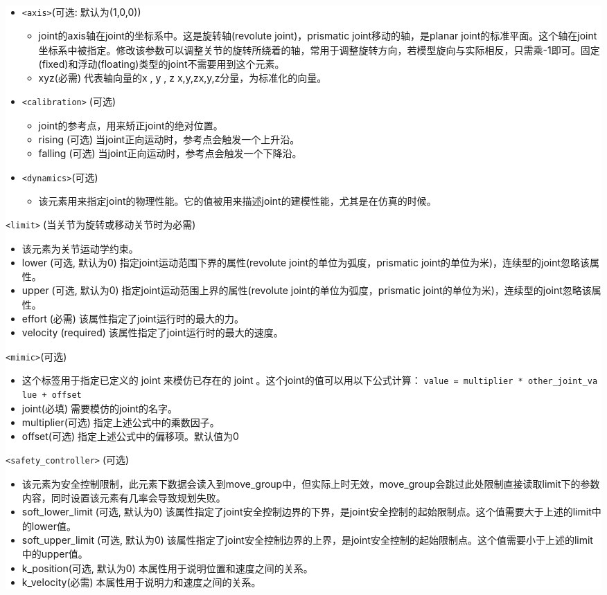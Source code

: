 
+ `<axis>`(可选: 默认为(1,0,0))

  + joint的axis轴在joint的坐标系中。这是旋转轴(revolute joint)，prismatic joint移动的轴，是planar joint的标准平面。这个轴在joint坐标系中被指定。修改该参数可以调整关节的旋转所绕着的轴，常用于调整旋转方向，若模型旋向与实际相反，只需乘-1即可。固定(fixed)和浮动(floating)类型的joint不需要用到这个元素。
  + xyz(必需)
    代表轴向量的x , y , z x,y,zx,y,z分量，为标准化的向量。

+ `<calibration>` (可选)

  + joint的参考点，用来矫正joint的绝对位置。
  + rising (可选)
    当joint正向运动时，参考点会触发一个上升沿。
  + falling (可选)
    当joint正向运动时，参考点会触发一个下降沿。

+ `<dynamics>`(可选)

  + 该元素用来指定joint的物理性能。它的值被用来描述joint的建模性能，尤其是在仿真的时候。

`<limit>` (当关节为旋转或移动关节时为必需)

  + 该元素为关节运动学约束。
  + lower (可选, 默认为0)
    指定joint运动范围下界的属性(revolute joint的单位为弧度，prismatic joint的单位为米)，连续型的joint忽略该属性。
  + upper (可选, 默认为0)
    指定joint运动范围上界的属性(revolute joint的单位为弧度，prismatic joint的单位为米)，连续型的joint忽略该属性。
  + effort (必需)
    该属性指定了joint运行时的最大的力。
  + velocity (required)
    该属性指定了joint运行时的最大的速度。

`<mimic>`(可选)

  + 这个标签用于指定已定义的 joint 来模仿已存在的 joint 。这个joint的值可以用以下公式计算：
    `value = multiplier * other_joint_value + offset`
  + joint(必填)
    需要模仿的joint的名字。
  + multiplier(可选)
    指定上述公式中的乘数因子。
  + offset(可选)
    指定上述公式中的偏移项。默认值为0

`<safety_controller>` (可选)

  + 该元素为安全控制限制，此元素下数据会读入到move_group中，但实际上时无效，move_group会跳过此处限制直接读取limit下的参数内容，同时设置该元素有几率会导致规划失败。
  + soft_lower_limit (可选, 默认为0)
    该属性指定了joint安全控制边界的下界，是joint安全控制的起始限制点。这个值需要大于上述的limit中的lower值。
  + soft_upper_limit (可选, 默认为0)
    该属性指定了joint安全控制边界的上界，是joint安全控制的起始限制点。这个值需要小于上述的limit中的upper值。
  + k_position(可选, 默认为0)
    本属性用于说明位置和速度之间的关系。
  + k_velocity(必需)
    本属性用于说明力和速度之间的关系。



